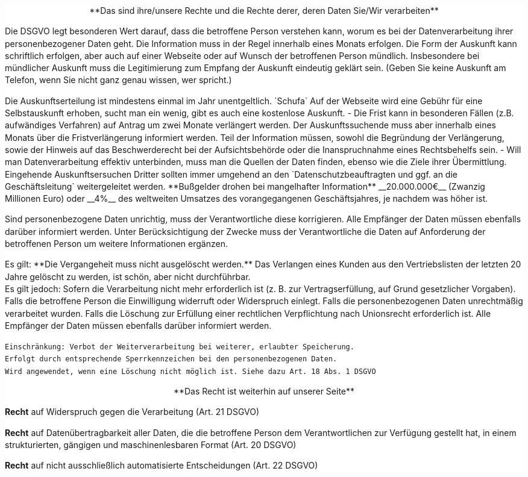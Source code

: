 <center>**Das sind ihre/unsere Rechte und die Rechte derer, deren Daten Sie/Wir verarbeiten**</center>



<p></p>
Die DSGVO legt besonderen Wert darauf, dass die betroffene Person verstehen kann, worum es bei der Datenverarbeitung ihrer personenbezogener Daten geht. Die Information muss in der Regel innerhalb eines Monats erfolgen. Die Form der Auskunft kann schriftlich erfolgen, aber auch auf einer Webseite oder auf Wunsch der betroffenen Person mündlich. Insbesondere bei mündlicher Auskunft muss die Legitimierung zum Empfang der Auskunft eindeutig geklärt sein. (Geben Sie keine Auskunft am Telefon, wenn Sie nicht ganz genau wissen, wer spricht.)

<p></p>
Die Auskunftserteilung ist mindestens einmal im Jahr unentgeltlich. `Schufa` Auf der Webseite wird eine Gebühr für eine Selbstauskunft erhoben, sucht man ein wenig, gibt es auch eine kostenlose Auskunft. - Die Frist kann in besonderen Fällen (z.B. aufwändiges Verfahren) auf Antrag um zwei Monate verlängert werden. Der Auskunftssuchende muss aber innerhalb eines Monats über die Fristverlängerung informiert werden. Teil der Information müssen, sowohl die Begründung der Verlängerung, sowie der Hinweis auf das Beschwerderecht bei der Aufsichtsbehörde oder die Inanspruchnahme eines Rechtsbehelfs sein. - Will man Datenverarbeitung effektiv unterbinden, muss man die Quellen der Daten finden, ebenso wie die Ziele ihrer Übermittlung. Eingehende Auskunftsersuchen Dritter sollten immer umgehend an den `Datenschutzbeauftragten und ggf. an die Geschäftsleitung` weitergeleitet werden. **Bußgelder drohen bei mangelhafter Information** __20.000.000€__ (Zwanzig Millionen Euro) oder __4%__ des weltweiten Umsatzes des vorangegangenen Geschäftsjahres, je nachdem was höher ist.

<p></p>
Sind personenbezogene Daten unrichtig, muss der Verantwortliche diese korrigieren. Alle Empfänger der Daten müssen ebenfalls darüber informiert werden. Unter Berücksichtigung der Zwecke muss der Verantwortliche die Daten auf Anforderung der betroffenen Person um weitere Informationen ergänzen.

<p></p>
Es gilt: **Die Vergangeheit muss nicht ausgelöscht werden.** Das Verlangen eines Kunden aus den Vertriebslisten der letzten 20 Jahre gelöscht zu werden, ist schön, aber nicht durchführbar.<br />
Es gilt jedoch:
  Sofern die Verarbeitung nicht mehr erforderlich ist (z. B. zur Vertragserfüllung, auf Grund gesetzlicher Vorgaben).
  Falls die betroffene Person die Einwilligung widerruft oder Widerspruch einlegt.
  Falls die personenbezogenen Daten unrechtmäßig verarbeitet wurden.
  Falls die Löschung zur Erfüllung einer rechtlichen Verpflichtung nach Unionsrecht erforderlich ist.
  Alle Empfänger der Daten müssen ebenfalls darüber informiert werden.

    Einschränkung: Verbot der Weiterverarbeitung bei weiterer, erlaubter Speicherung.
    Erfolgt durch entsprechende Sperrkennzeichen bei den personenbezogenen Daten.
    Wird angewendet, wenn eine Löschung nicht möglich ist. Siehe dazu Art. 18 Abs. 1 DSGVO


<center>**Das Recht ist weiterhin auf unserer Seite**</center> 

**Recht** auf Widerspruch gegen die Verarbeitung (Art. 21 DSGVO)

**Recht** auf Datenübertragbarkeit aller Daten, die die betroffene Person dem Verantwortlichen zur Verfügung gestellt hat, in einem strukturierten, gängigen und maschinenlesbaren Format (Art. 20 DSGVO)

**Recht** auf nicht ausschließlich automatisierte Entscheidungen (Art. 22 DSGVO)
